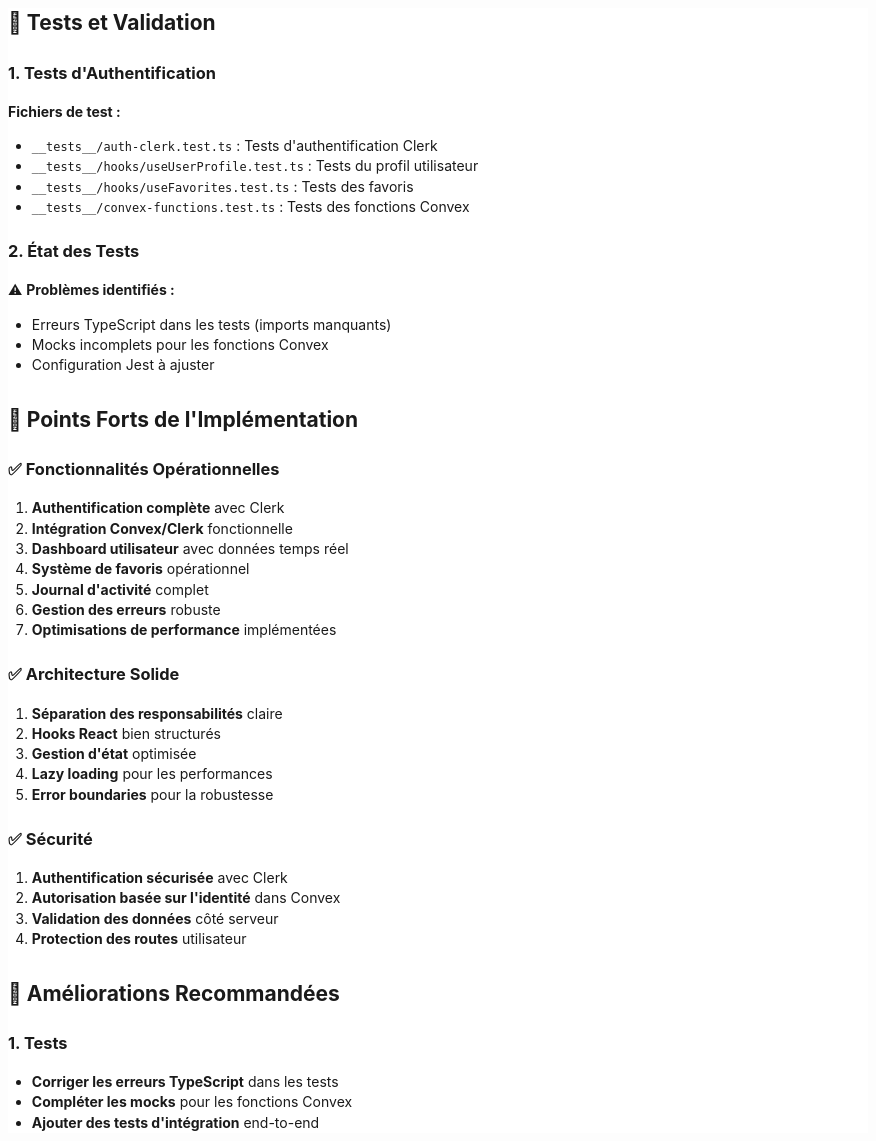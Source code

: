 ## 🧪 Tests et Validation

### 1. Tests d'Authentification

**Fichiers de test :**

- `__tests__/auth-clerk.test.ts` : Tests d'authentification Clerk
- `__tests__/hooks/useUserProfile.test.ts` : Tests du profil utilisateur
- `__tests__/hooks/useFavorites.test.ts` : Tests des favoris
- `__tests__/convex-functions.test.ts` : Tests des fonctions Convex

### 2. État des Tests

⚠️ **Problèmes identifiés :**

- Erreurs TypeScript dans les tests (imports manquants)
- Mocks incomplets pour les fonctions Convex
- Configuration Jest à ajuster

## 🚀 Points Forts de l'Implémentation

### ✅ Fonctionnalités Opérationnelles

1. **Authentification complète** avec Clerk
2. **Intégration Convex/Clerk** fonctionnelle
3. **Dashboard utilisateur** avec données temps réel
4. **Système de favoris** opérationnel
5. **Journal d'activité** complet
6. **Gestion des erreurs** robuste
7. **Optimisations de performance** implémentées

### ✅ Architecture Solide

1. **Séparation des responsabilités** claire
2. **Hooks React** bien structurés
3. **Gestion d'état** optimisée
4. **Lazy loading** pour les performances
5. **Error boundaries** pour la robustesse

### ✅ Sécurité

1. **Authentification sécurisée** avec Clerk
2. **Autorisation basée sur l'identité** dans Convex
3. **Validation des données** côté serveur
4. **Protection des routes** utilisateur

## 🔧 Améliorations Recommandées

### 1. Tests

- **Corriger les erreurs TypeScript** dans les tests
- **Compléter les mocks** pour les fonctions Convex
- **Ajouter des tests d'intégration** end-to-end
